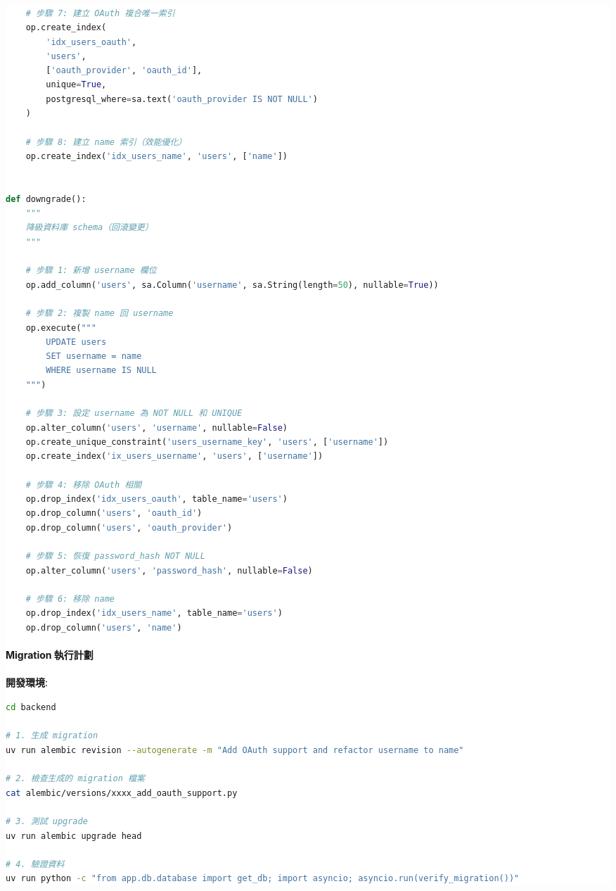 ```python
    # 步驟 7: 建立 OAuth 複合唯一索引
    op.create_index(
        'idx_users_oauth',
        'users',
        ['oauth_provider', 'oauth_id'],
        unique=True,
        postgresql_where=sa.text('oauth_provider IS NOT NULL')
    )

    # 步驟 8: 建立 name 索引（效能優化）
    op.create_index('idx_users_name', 'users', ['name'])


def downgrade():
    """
    降級資料庫 schema（回滾變更）
    """

    # 步驟 1: 新增 username 欄位
    op.add_column('users', sa.Column('username', sa.String(length=50), nullable=True))

    # 步驟 2: 複製 name 回 username
    op.execute("""
        UPDATE users
        SET username = name
        WHERE username IS NULL
    """)

    # 步驟 3: 設定 username 為 NOT NULL 和 UNIQUE
    op.alter_column('users', 'username', nullable=False)
    op.create_unique_constraint('users_username_key', 'users', ['username'])
    op.create_index('ix_users_username', 'users', ['username'])

    # 步驟 4: 移除 OAuth 相關
    op.drop_index('idx_users_oauth', table_name='users')
    op.drop_column('users', 'oauth_id')
    op.drop_column('users', 'oauth_provider')

    # 步驟 5: 恢復 password_hash NOT NULL
    op.alter_column('users', 'password_hash', nullable=False)

    # 步驟 6: 移除 name
    op.drop_index('idx_users_name', table_name='users')
    op.drop_column('users', 'name')
```

#### Migration 執行計劃

**開發環境**:
```bash
cd backend

# 1. 生成 migration
uv run alembic revision --autogenerate -m "Add OAuth support and refactor username to name"

# 2. 檢查生成的 migration 檔案
cat alembic/versions/xxxx_add_oauth_support.py

# 3. 測試 upgrade
uv run alembic upgrade head

# 4. 驗證資料
uv run python -c "from app.db.database import get_db; import asyncio; asyncio.run(verify_migration())"
```